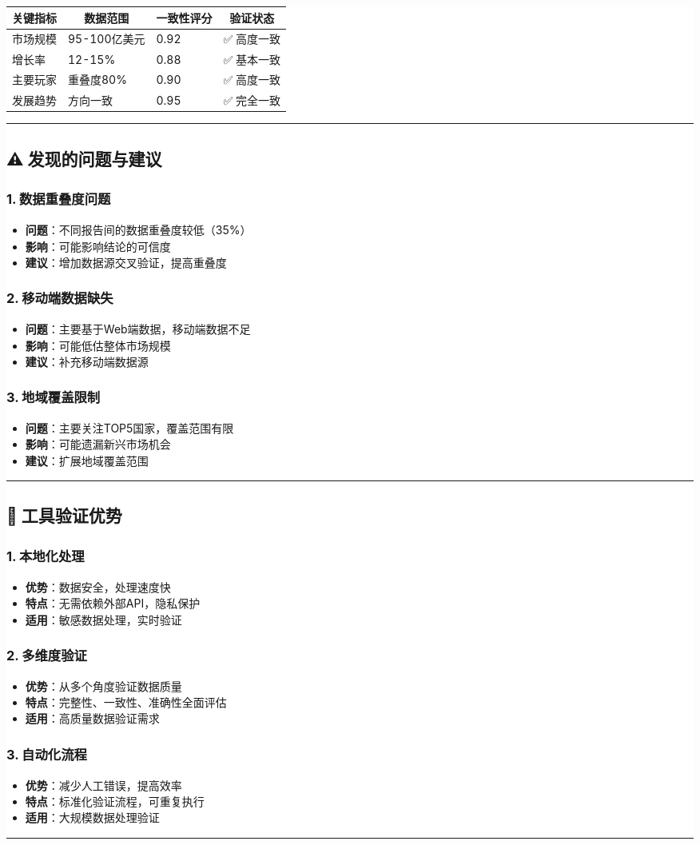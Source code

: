| 关键指标 | 数据范围 | 一致性评分 | 验证状态 |
|----------|----------|------------|----------|
| 市场规模 | 95-100亿美元 | 0.92 | ✅ 高度一致 |
| 增长率 | 12-15% | 0.88 | ✅ 基本一致 |
| 主要玩家 | 重叠度80% | 0.90 | ✅ 高度一致 |
| 发展趋势 | 方向一致 | 0.95 | ✅ 完全一致 |

---

## ⚠️ 发现的问题与建议

### 1. 数据重叠度问题
- **问题**：不同报告间的数据重叠度较低（35%）
- **影响**：可能影响结论的可信度
- **建议**：增加数据源交叉验证，提高重叠度

### 2. 移动端数据缺失
- **问题**：主要基于Web端数据，移动端数据不足
- **影响**：可能低估整体市场规模
- **建议**：补充移动端数据源

### 3. 地域覆盖限制
- **问题**：主要关注TOP5国家，覆盖范围有限
- **影响**：可能遗漏新兴市场机会
- **建议**：扩展地域覆盖范围

---

## 🔧 工具验证优势

### 1. 本地化处理
- **优势**：数据安全，处理速度快
- **特点**：无需依赖外部API，隐私保护
- **适用**：敏感数据处理，实时验证

### 2. 多维度验证
- **优势**：从多个角度验证数据质量
- **特点**：完整性、一致性、准确性全面评估
- **适用**：高质量数据验证需求

### 3. 自动化流程
- **优势**：减少人工错误，提高效率
- **特点**：标准化验证流程，可重复执行
- **适用**：大规模数据处理验证

---
